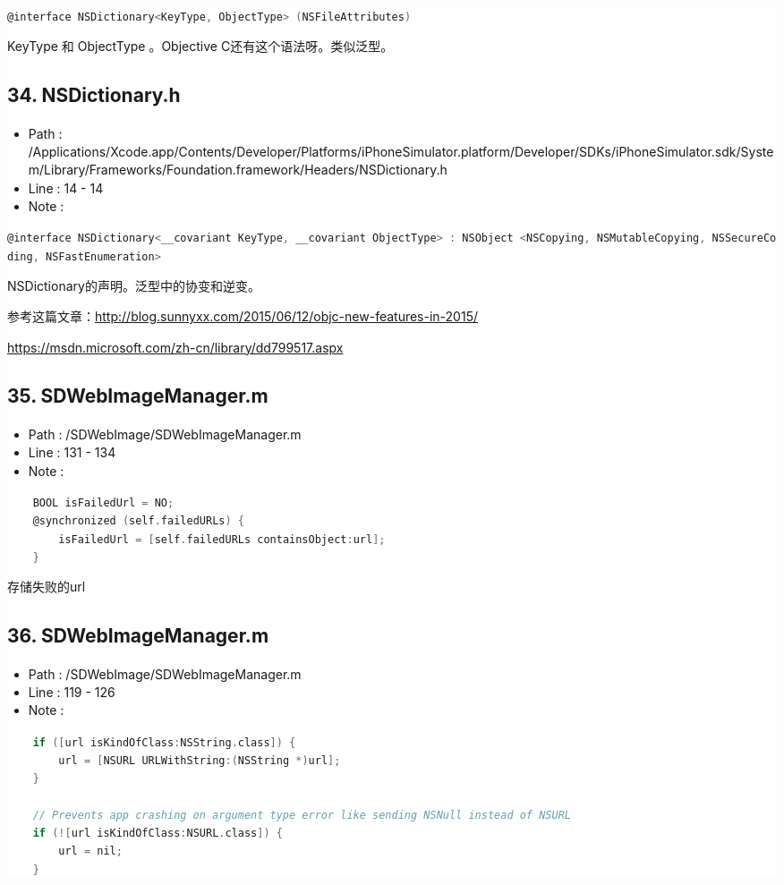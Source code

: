 ``` c
@interface NSDictionary<KeyType, ObjectType> (NSFileAttributes)
```


KeyType 和 ObjectType 。Objective C还有这个语法呀。类似泛型。


## 34. NSDictionary.h

 - Path : /Applications/Xcode.app/Contents/Developer/Platforms/iPhoneSimulator.platform/Developer/SDKs/iPhoneSimulator.sdk/System/Library/Frameworks/Foundation.framework/Headers/NSDictionary.h
 - Line : 14 - 14
 - Note : 

``` c
@interface NSDictionary<__covariant KeyType, __covariant ObjectType> : NSObject <NSCopying, NSMutableCopying, NSSecureCoding, NSFastEnumeration>
```


NSDictionary的声明。泛型中的协变和逆变。

参考这篇文章：http://blog.sunnyxx.com/2015/06/12/objc-new-features-in-2015/

https://msdn.microsoft.com/zh-cn/library/dd799517.aspx


## 35. SDWebImageManager.m

 - Path : /SDWebImage/SDWebImageManager.m
 - Line : 131 - 134
 - Note : 

``` c
    BOOL isFailedUrl = NO;
    @synchronized (self.failedURLs) {
        isFailedUrl = [self.failedURLs containsObject:url];
    }
```


存储失败的url


## 36. SDWebImageManager.m

 - Path : /SDWebImage/SDWebImageManager.m
 - Line : 119 - 126
 - Note : 

``` c
    if ([url isKindOfClass:NSString.class]) {
        url = [NSURL URLWithString:(NSString *)url];
    }

    // Prevents app crashing on argument type error like sending NSNull instead of NSURL
    if (![url isKindOfClass:NSURL.class]) {
        url = nil;
    }
```
